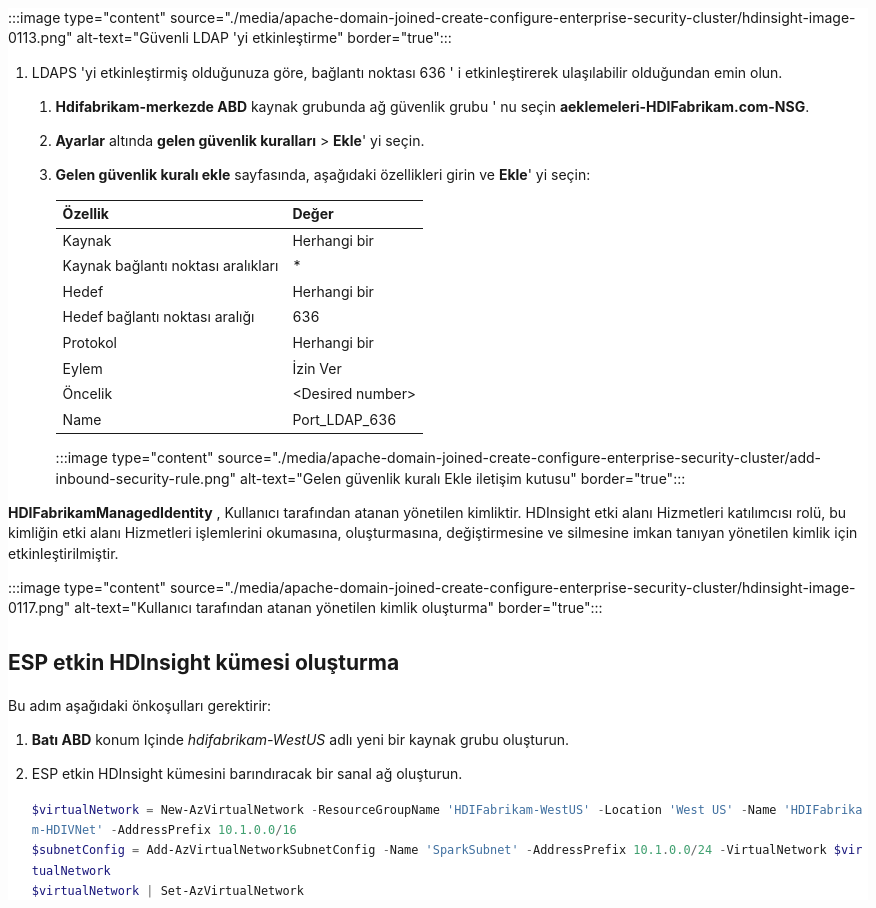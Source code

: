    :::image type="content" source="./media/apache-domain-joined-create-configure-enterprise-security-cluster/hdinsight-image-0113.png" alt-text="Güvenli LDAP 'yi etkinleştirme" border="true":::

1. LDAPS 'yi etkinleştirmiş olduğunuza göre, bağlantı noktası 636 ' i etkinleştirerek ulaşılabilir olduğundan emin olun.
   1. **Hdifabrikam-merkezde ABD** kaynak grubunda ağ güvenlik grubu ' nu seçin **aeklemeleri-HDIFabrikam.com-NSG**.
   1. **Ayarlar** altında **gelen güvenlik kuralları**  >  **Ekle**' yi seçin.
   1. **Gelen güvenlik kuralı ekle** sayfasında, aşağıdaki özellikleri girin ve **Ekle**' yi seçin:

      | Özellik | Değer |
      |---|---|
      | Kaynak | Herhangi bir |
      | Kaynak bağlantı noktası aralıkları | * |
      | Hedef | Herhangi bir |
      | Hedef bağlantı noktası aralığı | 636 |
      | Protokol | Herhangi bir |
      | Eylem | İzin Ver |
      | Öncelik | \<Desired number> |
      | Name | Port_LDAP_636 |

      :::image type="content" source="./media/apache-domain-joined-create-configure-enterprise-security-cluster/add-inbound-security-rule.png" alt-text="Gelen güvenlik kuralı Ekle iletişim kutusu" border="true":::

**HDIFabrikamManagedIdentity** , Kullanıcı tarafından atanan yönetilen kimliktir. HDInsight etki alanı Hizmetleri katılımcısı rolü, bu kimliğin etki alanı Hizmetleri işlemlerini okumasına, oluşturmasına, değiştirmesine ve silmesine imkan tanıyan yönetilen kimlik için etkinleştirilmiştir.

:::image type="content" source="./media/apache-domain-joined-create-configure-enterprise-security-cluster/hdinsight-image-0117.png" alt-text="Kullanıcı tarafından atanan yönetilen kimlik oluşturma" border="true":::

## <a name="create-an-esp-enabled-hdinsight-cluster"></a>ESP etkin HDInsight kümesi oluşturma

Bu adım aşağıdaki önkoşulları gerektirir:

1. **Batı ABD** konum Içinde *hdifabrikam-WestUS* adlı yeni bir kaynak grubu oluşturun.
1. ESP etkin HDInsight kümesini barındıracak bir sanal ağ oluşturun.

    ```powershell
    $virtualNetwork = New-AzVirtualNetwork -ResourceGroupName 'HDIFabrikam-WestUS' -Location 'West US' -Name 'HDIFabrikam-HDIVNet' -AddressPrefix 10.1.0.0/16
    $subnetConfig = Add-AzVirtualNetworkSubnetConfig -Name 'SparkSubnet' -AddressPrefix 10.1.0.0/24 -VirtualNetwork $virtualNetwork
    $virtualNetwork | Set-AzVirtualNetwork
    ```
